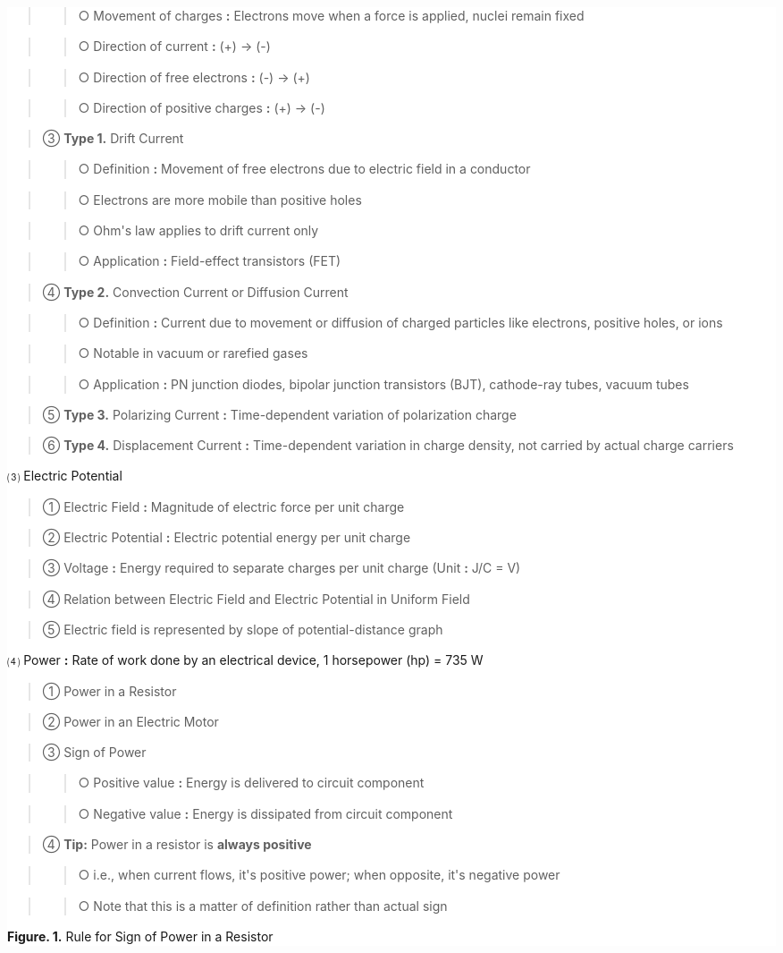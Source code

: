 >> ○ Movement of charges **:** Electrons move when a force is applied, nuclei remain fixed

>> ○ Direction of current **:** (+) → (-)

>> ○ Direction of free electrons **:** (-) → (+)

>> ○ Direction of positive charges **:** (+) → (-)

> ③ **Type 1.** Drift Current

>> ○ Definition **:** Movement of free electrons due to electric field in a conductor

>> ○ Electrons are more mobile than positive holes

>> ○ Ohm's law applies to drift current only

>> ○ Application **:** Field-effect transistors (FET)

> ④ **Type 2.** Convection Current or Diffusion Current

>> ○ Definition **:** Current due to movement or diffusion of charged particles like electrons, positive holes, or ions

>> ○ Notable in vacuum or rarefied gases

>> ○ Application **:** PN junction diodes, bipolar junction transistors (BJT), cathode-ray tubes, vacuum tubes

> ⑤ **Type 3.** Polarizing Current **:** Time-dependent variation of polarization charge

> ⑥ **Type 4.** Displacement Current **:** Time-dependent variation in charge density, not carried by actual charge carriers

 ⑶ Electric Potential

> ① Electric Field **:** Magnitude of electric force per unit charge

> ② Electric Potential **:** Electric potential energy per unit charge

> ③ Voltage **:** Energy required to separate charges per unit charge (Unit **:** J/C = V)

> ④ Relation between Electric Field and Electric Potential in Uniform Field

> ⑤ Electric field is represented by slope of potential-distance graph

 ⑷ Power **:** Rate of work done by an electrical device, 1 horsepower (hp) = 735 W

> ① Power in a Resistor

> ② Power in an Electric Motor

> ③ Sign of Power

>> ○ Positive value **:** Energy is delivered to circuit component

>> ○ Negative value **:** Energy is dissipated from circuit component

> ④ **Tip:** Power in a resistor is **always positive**

>> ○ i.e., when current flows, it's positive power; when opposite, it's negative power

>> ○ Note that this is a matter of definition rather than actual sign

**Figure. 1.** Rule for Sign of Power in a Resistor
